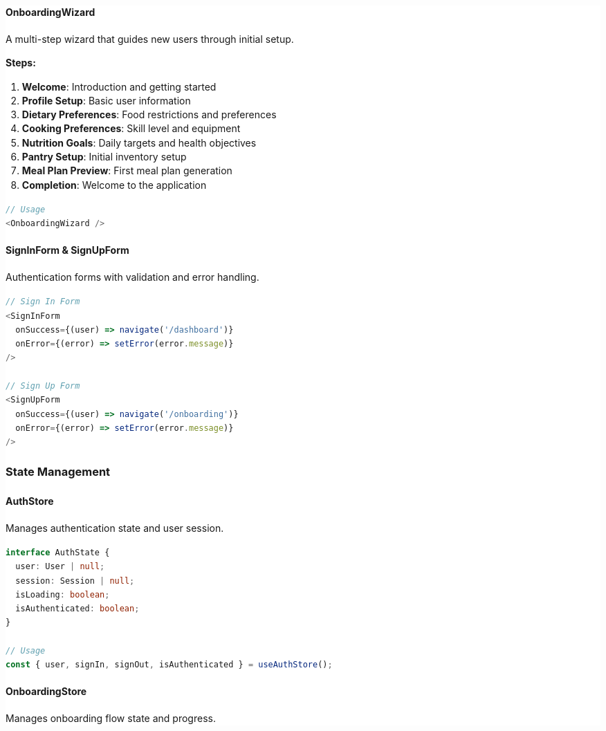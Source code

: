 #### OnboardingWizard
A multi-step wizard that guides new users through initial setup.

**Steps:**
1. **Welcome**: Introduction and getting started
2. **Profile Setup**: Basic user information
3. **Dietary Preferences**: Food restrictions and preferences
4. **Cooking Preferences**: Skill level and equipment
5. **Nutrition Goals**: Daily targets and health objectives
6. **Pantry Setup**: Initial inventory setup
7. **Meal Plan Preview**: First meal plan generation
8. **Completion**: Welcome to the application

```typescript
// Usage
<OnboardingWizard />
```

#### SignInForm & SignUpForm
Authentication forms with validation and error handling.

```typescript
// Sign In Form
<SignInForm
  onSuccess={(user) => navigate('/dashboard')}
  onError={(error) => setError(error.message)}
/>

// Sign Up Form
<SignUpForm
  onSuccess={(user) => navigate('/onboarding')}
  onError={(error) => setError(error.message)}
/>
```

### State Management

#### AuthStore
Manages authentication state and user session.

```typescript
interface AuthState {
  user: User | null;
  session: Session | null;
  isLoading: boolean;
  isAuthenticated: boolean;
}

// Usage
const { user, signIn, signOut, isAuthenticated } = useAuthStore();
```

#### OnboardingStore
Manages onboarding flow state and progress.
